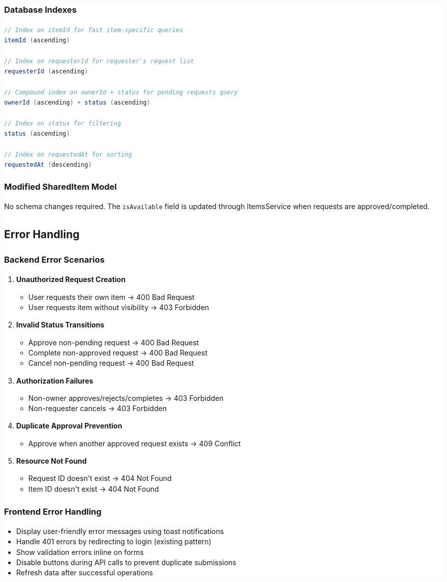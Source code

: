 ### Database Indexes

```csharp
// Index on itemId for fast item-specific queries
itemId (ascending)

// Index on requesterId for requester's request list
requesterId (ascending)

// Compound index on ownerId + status for pending requests query
ownerId (ascending) + status (ascending)

// Index on status for filtering
status (ascending)

// Index on requestedAt for sorting
requestedAt (descending)
```

### Modified SharedItem Model

No schema changes required. The `isAvailable` field is updated through ItemsService when requests are approved/completed.

## Error Handling

### Backend Error Scenarios

1. **Unauthorized Request Creation**
   - User requests their own item → 400 Bad Request
   - User requests item without visibility → 403 Forbidden

2. **Invalid Status Transitions**
   - Approve non-pending request → 400 Bad Request
   - Complete non-approved request → 400 Bad Request
   - Cancel non-pending request → 400 Bad Request

3. **Authorization Failures**
   - Non-owner approves/rejects/completes → 403 Forbidden
   - Non-requester cancels → 403 Forbidden

4. **Duplicate Approval Prevention**
   - Approve when another approved request exists → 409 Conflict

5. **Resource Not Found**
   - Request ID doesn't exist → 404 Not Found
   - Item ID doesn't exist → 404 Not Found

### Frontend Error Handling

- Display user-friendly error messages using toast notifications
- Handle 401 errors by redirecting to login (existing pattern)
- Show validation errors inline on forms
- Disable buttons during API calls to prevent duplicate submissions
- Refresh data after successful operations
